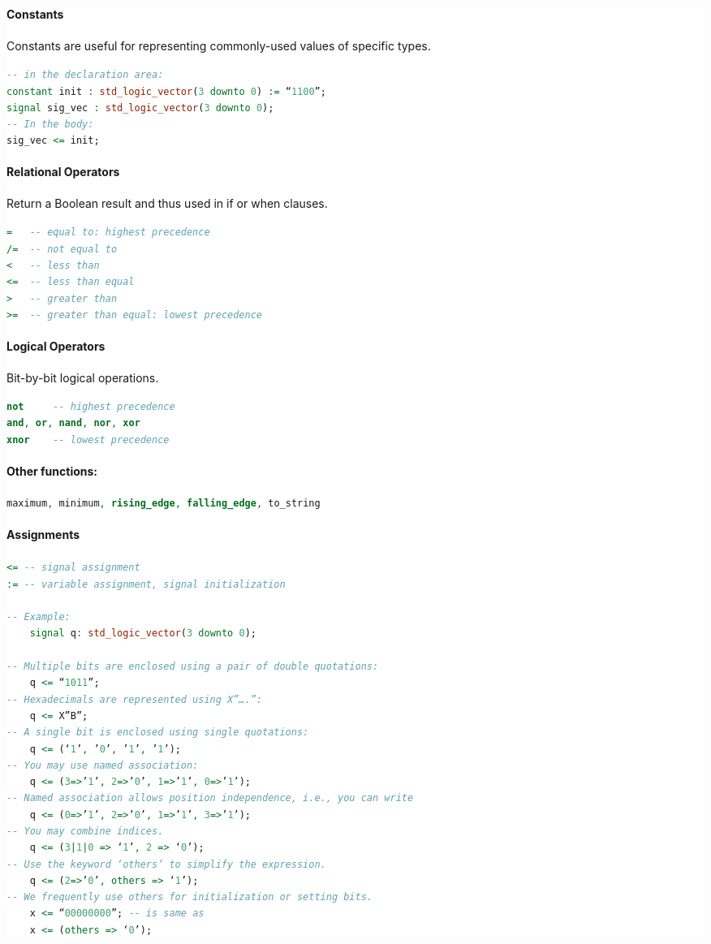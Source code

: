 #### Constants
Constants are useful for representing commonly-used values of specific types.
```vhdl
-- in the declaration area:
constant init : std_logic_vector(3 downto 0) := “1100”;
signal sig_vec : std_logic_vector(3 downto 0);
-- In the body:
sig_vec <= init;
```

#### Relational Operators
Return a Boolean result and thus used in if or when clauses.
```vhdl
=   -- equal to: highest precedence
/=  -- not equal to
<   -- less than
<=  -- less than equal
>   -- greater than
>=  -- greater than equal: lowest precedence
```

#### Logical Operators
Bit-by-bit logical operations.
```vhdl
not     -- highest precedence
and, or, nand, nor, xor
xnor    -- lowest precedence
```

#### Other functions: 
```vhdl
maximum, minimum, rising_edge, falling_edge, to_string
```

#### Assignments
```vhdl
<= -- signal assignment
:= -- variable assignment, signal initialization

-- Example:
    signal q: std_logic_vector(3 downto 0);

-- Multiple bits are enclosed using a pair of double quotations:
    q <= “1011”;
-- Hexadecimals are represented using X”….”:
    q <= X”B”;
-- A single bit is enclosed using single quotations:
    q <= (‘1’, ’0’, ’1’, ’1’);
-- You may use named association:
    q <= (3=>’1’, 2=>’0’, 1=>’1’, 0=>’1’);
-- Named association allows position independence, i.e., you can write
    q <= (0=>’1’, 2=>’0’, 1=>’1’, 3=>’1’);
-- You may combine indices.
    q <= (3|1|0 => ‘1’, 2 => ‘0’);
-- Use the keyword ‘others’ to simplify the expression.
    q <= (2=>’0’, others => ‘1’);
-- We frequently use others for initialization or setting bits.
    x <= “00000000”; -- is same as
    x <= (others => ‘0’);
```
